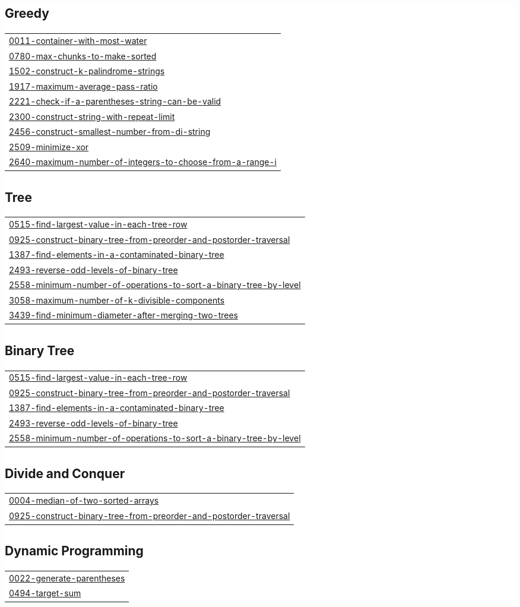 ## Greedy
|  |
| ------- |
| [0011-container-with-most-water](https://github.com/anjali25singhhh/Leetcode/tree/master/0011-container-with-most-water) |
| [0780-max-chunks-to-make-sorted](https://github.com/anjali25singhhh/Leetcode/tree/master/0780-max-chunks-to-make-sorted) |
| [1502-construct-k-palindrome-strings](https://github.com/anjali25singhhh/Leetcode/tree/master/1502-construct-k-palindrome-strings) |
| [1917-maximum-average-pass-ratio](https://github.com/anjali25singhhh/Leetcode/tree/master/1917-maximum-average-pass-ratio) |
| [2221-check-if-a-parentheses-string-can-be-valid](https://github.com/anjali25singhhh/Leetcode/tree/master/2221-check-if-a-parentheses-string-can-be-valid) |
| [2300-construct-string-with-repeat-limit](https://github.com/anjali25singhhh/Leetcode/tree/master/2300-construct-string-with-repeat-limit) |
| [2456-construct-smallest-number-from-di-string](https://github.com/anjali25singhhh/Leetcode/tree/master/2456-construct-smallest-number-from-di-string) |
| [2509-minimize-xor](https://github.com/anjali25singhhh/Leetcode/tree/master/2509-minimize-xor) |
| [2640-maximum-number-of-integers-to-choose-from-a-range-i](https://github.com/anjali25singhhh/Leetcode/tree/master/2640-maximum-number-of-integers-to-choose-from-a-range-i) |
## Tree
|  |
| ------- |
| [0515-find-largest-value-in-each-tree-row](https://github.com/anjali25singhhh/Leetcode/tree/master/0515-find-largest-value-in-each-tree-row) |
| [0925-construct-binary-tree-from-preorder-and-postorder-traversal](https://github.com/anjali25singhhh/Leetcode/tree/master/0925-construct-binary-tree-from-preorder-and-postorder-traversal) |
| [1387-find-elements-in-a-contaminated-binary-tree](https://github.com/anjali25singhhh/Leetcode/tree/master/1387-find-elements-in-a-contaminated-binary-tree) |
| [2493-reverse-odd-levels-of-binary-tree](https://github.com/anjali25singhhh/Leetcode/tree/master/2493-reverse-odd-levels-of-binary-tree) |
| [2558-minimum-number-of-operations-to-sort-a-binary-tree-by-level](https://github.com/anjali25singhhh/Leetcode/tree/master/2558-minimum-number-of-operations-to-sort-a-binary-tree-by-level) |
| [3058-maximum-number-of-k-divisible-components](https://github.com/anjali25singhhh/Leetcode/tree/master/3058-maximum-number-of-k-divisible-components) |
| [3439-find-minimum-diameter-after-merging-two-trees](https://github.com/anjali25singhhh/Leetcode/tree/master/3439-find-minimum-diameter-after-merging-two-trees) |
## Binary Tree
|  |
| ------- |
| [0515-find-largest-value-in-each-tree-row](https://github.com/anjali25singhhh/Leetcode/tree/master/0515-find-largest-value-in-each-tree-row) |
| [0925-construct-binary-tree-from-preorder-and-postorder-traversal](https://github.com/anjali25singhhh/Leetcode/tree/master/0925-construct-binary-tree-from-preorder-and-postorder-traversal) |
| [1387-find-elements-in-a-contaminated-binary-tree](https://github.com/anjali25singhhh/Leetcode/tree/master/1387-find-elements-in-a-contaminated-binary-tree) |
| [2493-reverse-odd-levels-of-binary-tree](https://github.com/anjali25singhhh/Leetcode/tree/master/2493-reverse-odd-levels-of-binary-tree) |
| [2558-minimum-number-of-operations-to-sort-a-binary-tree-by-level](https://github.com/anjali25singhhh/Leetcode/tree/master/2558-minimum-number-of-operations-to-sort-a-binary-tree-by-level) |
## Divide and Conquer
|  |
| ------- |
| [0004-median-of-two-sorted-arrays](https://github.com/anjali25singhhh/Leetcode/tree/master/0004-median-of-two-sorted-arrays) |
| [0925-construct-binary-tree-from-preorder-and-postorder-traversal](https://github.com/anjali25singhhh/Leetcode/tree/master/0925-construct-binary-tree-from-preorder-and-postorder-traversal) |
## Dynamic Programming
|  |
| ------- |
| [0022-generate-parentheses](https://github.com/anjali25singhhh/Leetcode/tree/master/0022-generate-parentheses) |
| [0494-target-sum](https://github.com/anjali25singhhh/Leetcode/tree/master/0494-target-sum) |